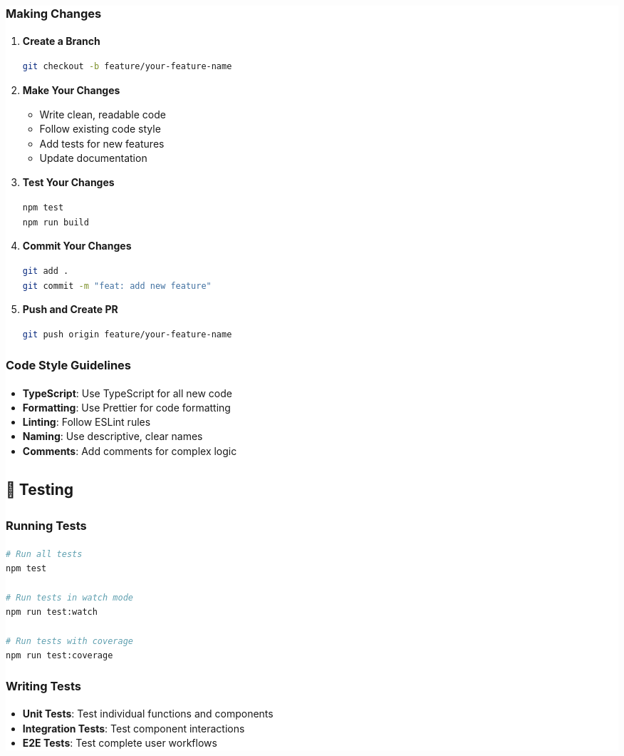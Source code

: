 ### Making Changes
1. **Create a Branch**
   ```bash
   git checkout -b feature/your-feature-name
   ```

2. **Make Your Changes**
   - Write clean, readable code
   - Follow existing code style
   - Add tests for new features
   - Update documentation

3. **Test Your Changes**
   ```bash
   npm test
   npm run build
   ```

4. **Commit Your Changes**
   ```bash
   git add .
   git commit -m "feat: add new feature"
   ```

5. **Push and Create PR**
   ```bash
   git push origin feature/your-feature-name
   ```

### Code Style Guidelines
- **TypeScript**: Use TypeScript for all new code
- **Formatting**: Use Prettier for code formatting
- **Linting**: Follow ESLint rules
- **Naming**: Use descriptive, clear names
- **Comments**: Add comments for complex logic

## 🧪 Testing

### Running Tests
```bash
# Run all tests
npm test

# Run tests in watch mode
npm run test:watch

# Run tests with coverage
npm run test:coverage
```

### Writing Tests
- **Unit Tests**: Test individual functions and components
- **Integration Tests**: Test component interactions
- **E2E Tests**: Test complete user workflows
